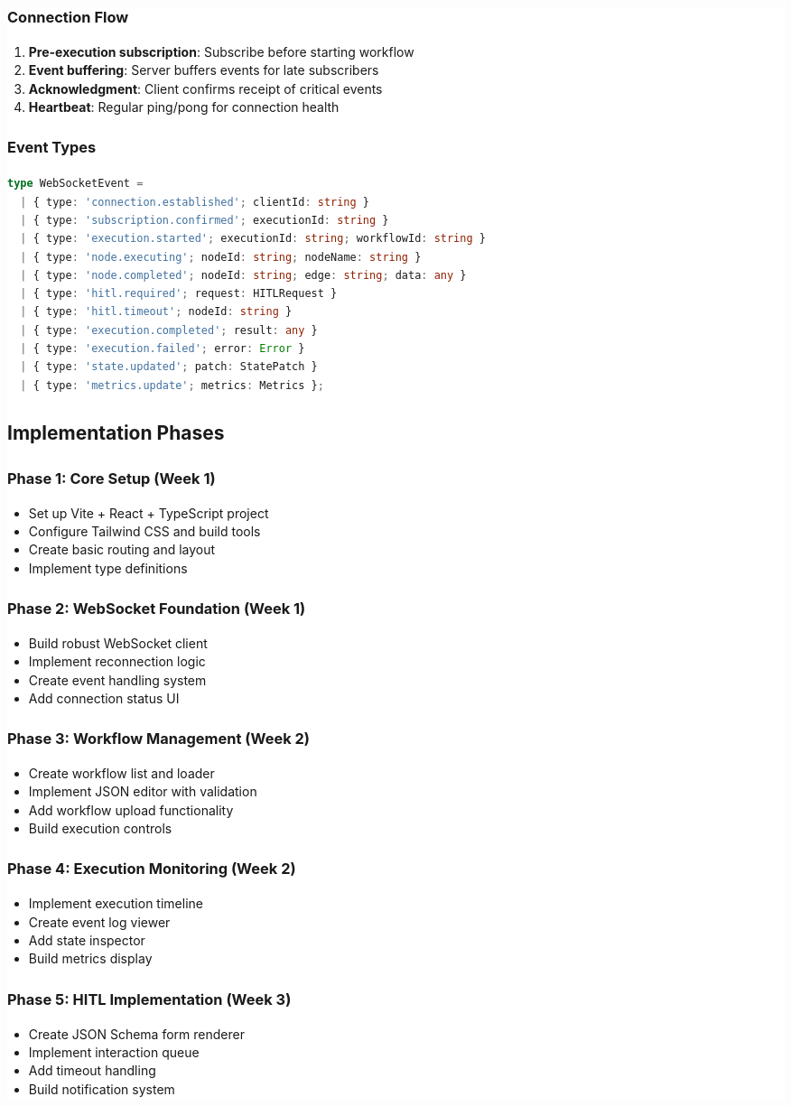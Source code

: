### Connection Flow
1. **Pre-execution subscription**: Subscribe before starting workflow
2. **Event buffering**: Server buffers events for late subscribers
3. **Acknowledgment**: Client confirms receipt of critical events
4. **Heartbeat**: Regular ping/pong for connection health

### Event Types
```typescript
type WebSocketEvent =
  | { type: 'connection.established'; clientId: string }
  | { type: 'subscription.confirmed'; executionId: string }
  | { type: 'execution.started'; executionId: string; workflowId: string }
  | { type: 'node.executing'; nodeId: string; nodeName: string }
  | { type: 'node.completed'; nodeId: string; edge: string; data: any }
  | { type: 'hitl.required'; request: HITLRequest }
  | { type: 'hitl.timeout'; nodeId: string }
  | { type: 'execution.completed'; result: any }
  | { type: 'execution.failed'; error: Error }
  | { type: 'state.updated'; patch: StatePatch }
  | { type: 'metrics.update'; metrics: Metrics };
```

## Implementation Phases

### Phase 1: Core Setup (Week 1)
- Set up Vite + React + TypeScript project
- Configure Tailwind CSS and build tools
- Create basic routing and layout
- Implement type definitions

### Phase 2: WebSocket Foundation (Week 1)
- Build robust WebSocket client
- Implement reconnection logic
- Create event handling system
- Add connection status UI

### Phase 3: Workflow Management (Week 2)
- Create workflow list and loader
- Implement JSON editor with validation
- Add workflow upload functionality
- Build execution controls

### Phase 4: Execution Monitoring (Week 2)
- Implement execution timeline
- Create event log viewer
- Add state inspector
- Build metrics display

### Phase 5: HITL Implementation (Week 3)
- Create JSON Schema form renderer
- Implement interaction queue
- Add timeout handling
- Build notification system
